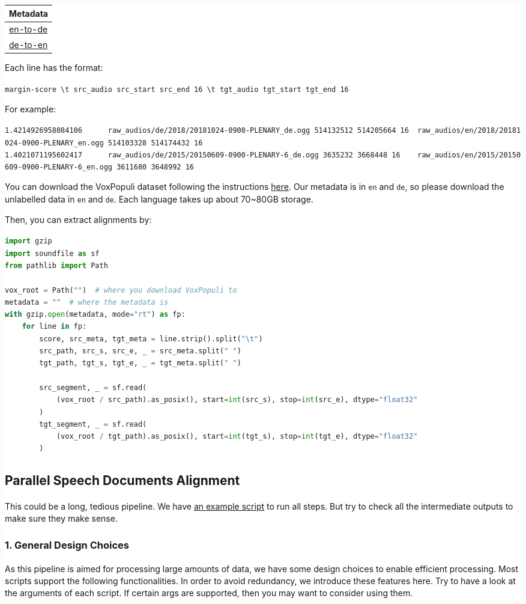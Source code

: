 | Metadata                                                                                          |
|---------------------------------------------------------------------------------------------------|
| [en-to-de](https://drive.google.com/file/d/1D0tFvPmSAVUPXTq0U7hU-kNripm4fTWI/view?usp=drive_link) |
| [de-to-en](https://drive.google.com/file/d/1LNQCn8pzV8_D6LWMaLtCAo5GKzjw7Gp0/view?usp=drive_link) |

Each line has the format:
```
margin-score \t src_audio src_start src_end 16 \t tgt_audio tgt_start tgt_end 16
```
For example:
```
1.4214926958084106      raw_audios/de/2018/20181024-0900-PLENARY_de.ogg 514132512 514205664 16  raw_audios/en/2018/20181024-0900-PLENARY_en.ogg 514103328 514174432 16
1.4021071195602417      raw_audios/de/2015/20150609-0900-PLENARY-6_de.ogg 3635232 3668448 16    raw_audios/en/2015/20150609-0900-PLENARY-6_en.ogg 3611680 3648992 16
```

You can download the VoxPopuli dataset following the instructions [here](https://github.com/facebookresearch/voxpopuli?tab=readme-ov-file#unlabelled-data).
Our metadata is in `en` and `de`, so please download the unlabelled data in `en` and `de`.
Each language takes up about 70~80GB storage.

Then, you can extract alignments by:
```python
import gzip
import soundfile as sf
from pathlib import Path

vox_root = Path("")  # where you download VoxPopuli to
metadata = ""  # where the metadata is
with gzip.open(metadata, mode="rt") as fp:
    for line in fp:
        score, src_meta, tgt_meta = line.strip().split("\t")
        src_path, src_s, src_e, _ = src_meta.split(" ")
        tgt_path, tgt_s, tgt_e, _ = tgt_meta.split(" ")

        src_segment, _ = sf.read(
            (vox_root / src_path).as_posix(), start=int(src_s), stop=int(src_e), dtype="float32"
        )
        tgt_segment, _ = sf.read(
            (vox_root / tgt_path).as_posix(), start=int(tgt_s), stop=int(tgt_e), dtype="float32"
        )
```

## Parallel Speech Documents Alignment

This could be a long, tedious pipeline.
We have [an example script](./example/voxpopuli/run.sh) to run all steps.
But try to check all the intermediate outputs to make sure they make sense.

### 1. General Design Choices
As this pipeline is aimed for processing large amounts of data, 
we have some design choices to enable efficient processing.
Most scripts support the following functionalities.
In order to avoid redundancy, we introduce these features here.
Try to have a look at the arguments of each script.
If certain args are supported, then you may want to consider using them.

